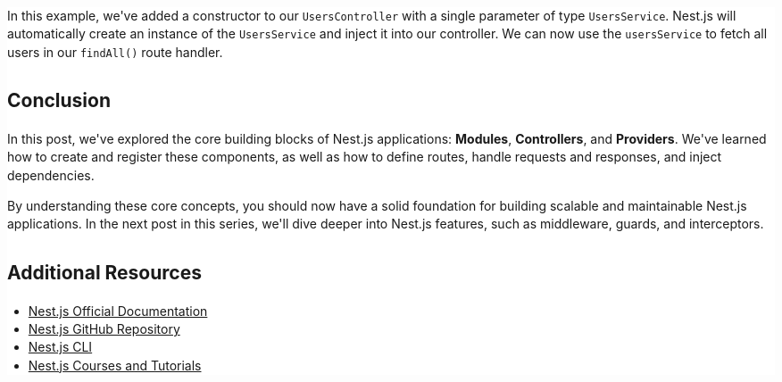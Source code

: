 In this example, we've added a constructor to our `UsersController` with a single parameter of type `UsersService`. Nest.js will automatically create an instance of the `UsersService` and inject it into our controller. We can now use the `usersService` to fetch all users in our `findAll()` route handler.

## Conclusion

In this post, we've explored the core building blocks of Nest.js applications: **Modules**, **Controllers**, and **Providers**. We've learned how to create and register these components, as well as how to define routes, handle requests and responses, and inject dependencies.

By understanding these core concepts, you should now have a solid foundation for building scalable and maintainable Nest.js applications. In the next post in this series, we'll dive deeper into Nest.js features, such as middleware, guards, and interceptors.

## Additional Resources

- [Nest.js Official Documentation](https://docs.nestjs.com/)
- [Nest.js GitHub Repository](https://github.com/nestjs/nest)
- [Nest.js CLI](https://github.com/nestjs/nest-cli)
- [Nest.js Courses and Tutorials](https://nestjs.com/resources/courses)